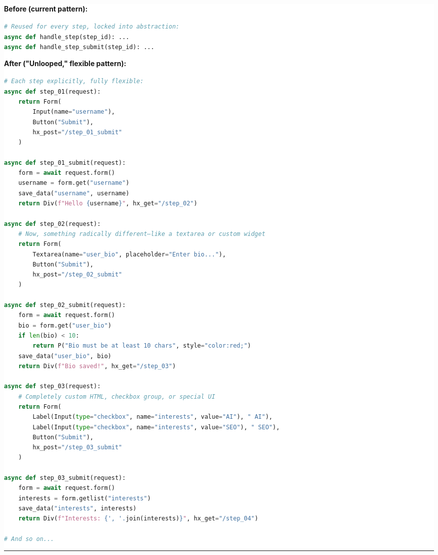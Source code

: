 **Before (current pattern):**
```python
# Reused for every step, locked into abstraction:
async def handle_step(step_id): ...
async def handle_step_submit(step_id): ...
```

**After ("Unlooped," flexible pattern):**
```python
# Each step explicitly, fully flexible:
async def step_01(request):
    return Form(
        Input(name="username"),
        Button("Submit"),
        hx_post="/step_01_submit"
    )

async def step_01_submit(request):
    form = await request.form()
    username = form.get("username")
    save_data("username", username)
    return Div(f"Hello {username}", hx_get="/step_02")

async def step_02(request):
    # Now, something radically different—like a textarea or custom widget
    return Form(
        Textarea(name="user_bio", placeholder="Enter bio..."),
        Button("Submit"),
        hx_post="/step_02_submit"
    )

async def step_02_submit(request):
    form = await request.form()
    bio = form.get("user_bio")
    if len(bio) < 10:
        return P("Bio must be at least 10 chars", style="color:red;")
    save_data("user_bio", bio)
    return Div(f"Bio saved!", hx_get="/step_03")

async def step_03(request):
    # Completely custom HTML, checkbox group, or special UI
    return Form(
        Label(Input(type="checkbox", name="interests", value="AI"), " AI"),
        Label(Input(type="checkbox", name="interests", value="SEO"), " SEO"),
        Button("Submit"),
        hx_post="/step_03_submit"
    )

async def step_03_submit(request):
    form = await request.form()
    interests = form.getlist("interests")
    save_data("interests", interests)
    return Div(f"Interests: {', '.join(interests)}", hx_get="/step_04")

# And so on...
```

---
